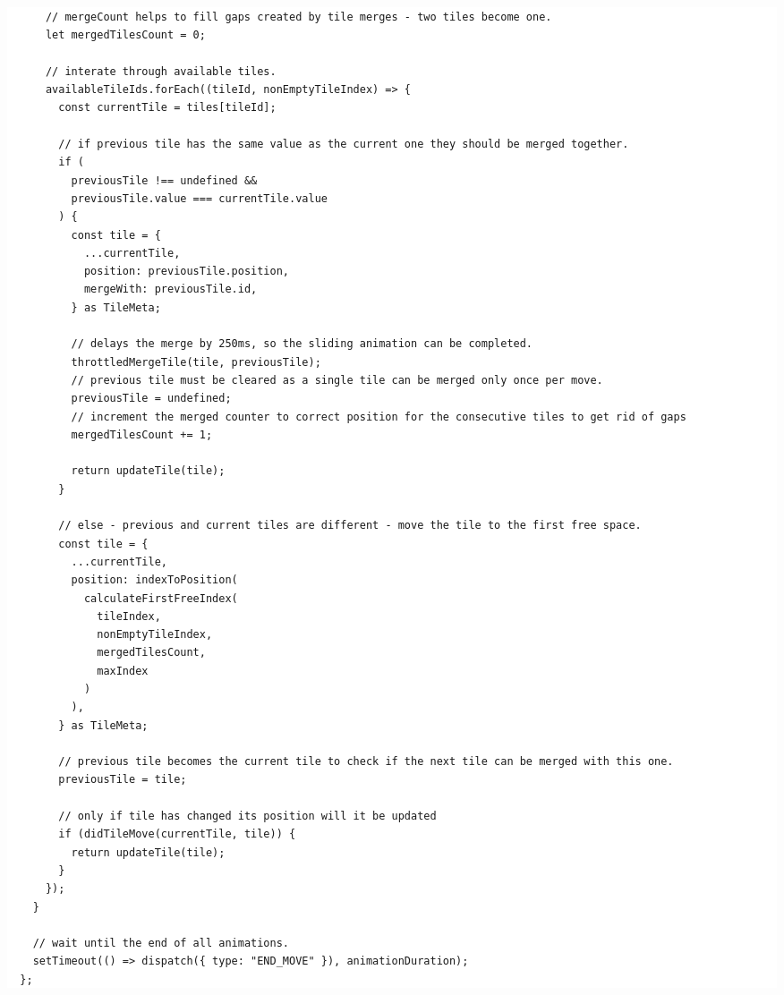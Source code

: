 ```
      // mergeCount helps to fill gaps created by tile merges - two tiles become one.
      let mergedTilesCount = 0;

      // interate through available tiles.
      availableTileIds.forEach((tileId, nonEmptyTileIndex) => {
        const currentTile = tiles[tileId];

        // if previous tile has the same value as the current one they should be merged together.
        if (
          previousTile !== undefined &&
          previousTile.value === currentTile.value
        ) {
          const tile = {
            ...currentTile,
            position: previousTile.position,
            mergeWith: previousTile.id,
          } as TileMeta;

          // delays the merge by 250ms, so the sliding animation can be completed.
          throttledMergeTile(tile, previousTile);
          // previous tile must be cleared as a single tile can be merged only once per move.
          previousTile = undefined;
          // increment the merged counter to correct position for the consecutive tiles to get rid of gaps
          mergedTilesCount += 1;

          return updateTile(tile);
        }

        // else - previous and current tiles are different - move the tile to the first free space.
        const tile = {
          ...currentTile,
          position: indexToPosition(
            calculateFirstFreeIndex(
              tileIndex,
              nonEmptyTileIndex,
              mergedTilesCount,
              maxIndex
            )
          ),
        } as TileMeta;

        // previous tile becomes the current tile to check if the next tile can be merged with this one.
        previousTile = tile;

        // only if tile has changed its position will it be updated
        if (didTileMove(currentTile, tile)) {
          return updateTile(tile);
        }
      });
    }

    // wait until the end of all animations.
    setTimeout(() => dispatch({ type: "END_MOVE" }), animationDuration);
  };
```


  [id: number]: TileMeta;
  [id: number]: TileMeta;